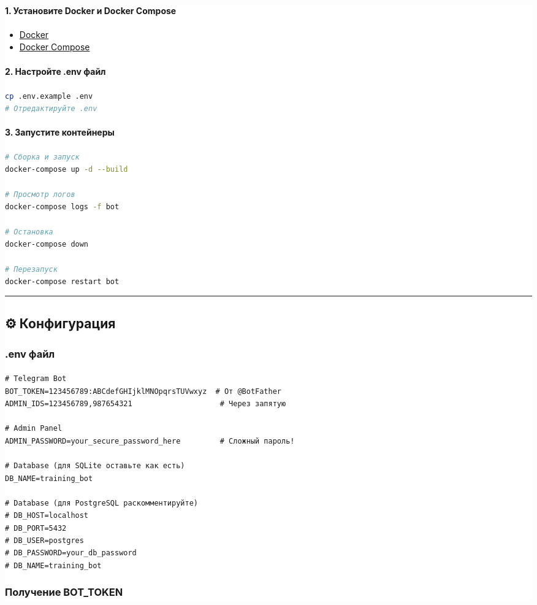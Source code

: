 #### 1. Установите Docker и Docker Compose
- [Docker](https://docs.docker.com/get-docker/)
- [Docker Compose](https://docs.docker.com/compose/install/)

#### 2. Настройте .env файл
```bash
cp .env.example .env
# Отредактируйте .env
```

#### 3. Запустите контейнеры
```bash
# Сборка и запуск
docker-compose up -d --build

# Просмотр логов
docker-compose logs -f bot

# Остановка
docker-compose down

# Перезапуск
docker-compose restart bot
```

---

## ⚙️ Конфигурация

### .env файл

```env
# Telegram Bot
BOT_TOKEN=123456789:ABCdefGHIjklMNOpqrsTUVwxyz  # От @BotFather
ADMIN_IDS=123456789,987654321                    # Через запятую

# Admin Panel
ADMIN_PASSWORD=your_secure_password_here         # Сложный пароль!

# Database (для SQLite оставьте как есть)
DB_NAME=training_bot

# Database (для PostgreSQL раскомментируйте)
# DB_HOST=localhost
# DB_PORT=5432
# DB_USER=postgres
# DB_PASSWORD=your_db_password
# DB_NAME=training_bot
```

### Получение BOT_TOKEN
